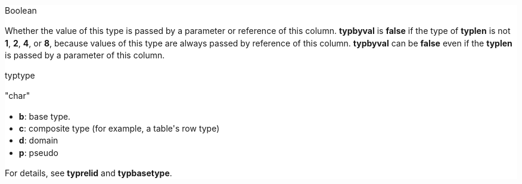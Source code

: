 <td class="cellrowborder" valign="top" width="16.35%" headers="mcps1.2.4.1.2 "><p id="en-us_topic_0237122327_en-us_topic_0059778496_a6fdf819486a64acc8c0fdf8f35ab785d"><a name="en-us_topic_0237122327_en-us_topic_0059778496_a6fdf819486a64acc8c0fdf8f35ab785d"></a><a name="en-us_topic_0237122327_en-us_topic_0059778496_a6fdf819486a64acc8c0fdf8f35ab785d"></a><span id="en-us_topic_0237122327_text3581050182813"><a name="en-us_topic_0237122327_text3581050182813"></a><a name="en-us_topic_0237122327_text3581050182813"></a>Boolean</span></p>
</td>
<td class="cellrowborder" valign="top" width="66.34%" headers="mcps1.2.4.1.3 "><p id="en-us_topic_0237122327_en-us_topic_0059778496_a65c78008a388429e9fb72183d8f61835"><a name="en-us_topic_0237122327_en-us_topic_0059778496_a65c78008a388429e9fb72183d8f61835"></a><a name="en-us_topic_0237122327_en-us_topic_0059778496_a65c78008a388429e9fb72183d8f61835"></a>Whether the value of this type is passed by a parameter or reference of this column. <strong id="en-us_topic_0237122327_b596074414198"><a name="en-us_topic_0237122327_b596074414198"></a><a name="en-us_topic_0237122327_b596074414198"></a>typbyval</strong> is <strong id="en-us_topic_0237122327_b976718472199"><a name="en-us_topic_0237122327_b976718472199"></a><a name="en-us_topic_0237122327_b976718472199"></a>false</strong> if the type of <strong id="en-us_topic_0237122327_b155064587195"><a name="en-us_topic_0237122327_b155064587195"></a><a name="en-us_topic_0237122327_b155064587195"></a>typlen</strong> is not <strong id="en-us_topic_0237122327_b32241962207"><a name="en-us_topic_0237122327_b32241962207"></a><a name="en-us_topic_0237122327_b32241962207"></a>1</strong>, <strong id="en-us_topic_0237122327_b121528162015"><a name="en-us_topic_0237122327_b121528162015"></a><a name="en-us_topic_0237122327_b121528162015"></a>2</strong>, <strong id="en-us_topic_0237122327_b1015171092011"><a name="en-us_topic_0237122327_b1015171092011"></a><a name="en-us_topic_0237122327_b1015171092011"></a>4</strong>, or <strong id="en-us_topic_0237122327_b3379312182013"><a name="en-us_topic_0237122327_b3379312182013"></a><a name="en-us_topic_0237122327_b3379312182013"></a>8</strong>, because values of this type are always passed by reference of this column. <strong id="en-us_topic_0237122327_b1875222122016"><a name="en-us_topic_0237122327_b1875222122016"></a><a name="en-us_topic_0237122327_b1875222122016"></a>typbyval</strong> can be <strong id="en-us_topic_0237122327_b1593010314207"><a name="en-us_topic_0237122327_b1593010314207"></a><a name="en-us_topic_0237122327_b1593010314207"></a>false</strong> even if the <strong id="en-us_topic_0237122327_b152291339132016"><a name="en-us_topic_0237122327_b152291339132016"></a><a name="en-us_topic_0237122327_b152291339132016"></a>typlen</strong> is passed by a parameter of this column.</p>
</td>
</tr>
<tr id="en-us_topic_0237122327_en-us_topic_0059778496_r9ca7d58de50549bca52990f52a3ef6f9"><td class="cellrowborder" valign="top" width="17.31%" headers="mcps1.2.4.1.1 "><p id="en-us_topic_0237122327_en-us_topic_0059778496_a72db8f87fee14f5cb1c9aa1455a76a2b"><a name="en-us_topic_0237122327_en-us_topic_0059778496_a72db8f87fee14f5cb1c9aa1455a76a2b"></a><a name="en-us_topic_0237122327_en-us_topic_0059778496_a72db8f87fee14f5cb1c9aa1455a76a2b"></a>typtype</p>
</td>
<td class="cellrowborder" valign="top" width="16.35%" headers="mcps1.2.4.1.2 "><p id="en-us_topic_0237122327_en-us_topic_0059778496_ad7386fa4cd8d457c8f98c51e5d3311e6"><a name="en-us_topic_0237122327_en-us_topic_0059778496_ad7386fa4cd8d457c8f98c51e5d3311e6"></a><a name="en-us_topic_0237122327_en-us_topic_0059778496_ad7386fa4cd8d457c8f98c51e5d3311e6"></a>"char"</p>
</td>
<td class="cellrowborder" valign="top" width="66.34%" headers="mcps1.2.4.1.3 "><a name="en-us_topic_0237122327_en-us_topic_0059778496_u84051f60c6184acf9c7f2e516a3a8ede"></a><a name="en-us_topic_0237122327_en-us_topic_0059778496_u84051f60c6184acf9c7f2e516a3a8ede"></a><ul id="en-us_topic_0237122327_en-us_topic_0059778496_u84051f60c6184acf9c7f2e516a3a8ede"><li><strong id="en-us_topic_0237122327_b842352706115316"><a name="en-us_topic_0237122327_b842352706115316"></a><a name="en-us_topic_0237122327_b842352706115316"></a>b</strong>: base type.</li><li><strong id="en-us_topic_0237122327_b75272432019"><a name="en-us_topic_0237122327_b75272432019"></a><a name="en-us_topic_0237122327_b75272432019"></a>c</strong>: composite type (for example, a table's row type)</li><li><strong id="en-us_topic_0237122327_b842352706115327"><a name="en-us_topic_0237122327_b842352706115327"></a><a name="en-us_topic_0237122327_b842352706115327"></a>d</strong>: domain</li><li><strong id="en-us_topic_0237122327_b842352706115328"><a name="en-us_topic_0237122327_b842352706115328"></a><a name="en-us_topic_0237122327_b842352706115328"></a>p</strong>: pseudo</li></ul>
<p id="en-us_topic_0237122327_en-us_topic_0059778496_aa072b51f9c7e4eb4b505cb2a07cc6494"><a name="en-us_topic_0237122327_en-us_topic_0059778496_aa072b51f9c7e4eb4b505cb2a07cc6494"></a><a name="en-us_topic_0237122327_en-us_topic_0059778496_aa072b51f9c7e4eb4b505cb2a07cc6494"></a>For details, see <strong id="en-us_topic_0237122327_b13434178162017"><a name="en-us_topic_0237122327_b13434178162017"></a><a name="en-us_topic_0237122327_b13434178162017"></a>typrelid</strong> and <strong id="en-us_topic_0237122327_b10439138182016"><a name="en-us_topic_0237122327_b10439138182016"></a><a name="en-us_topic_0237122327_b10439138182016"></a>typbasetype</strong>.</p>
</td>
</tr>